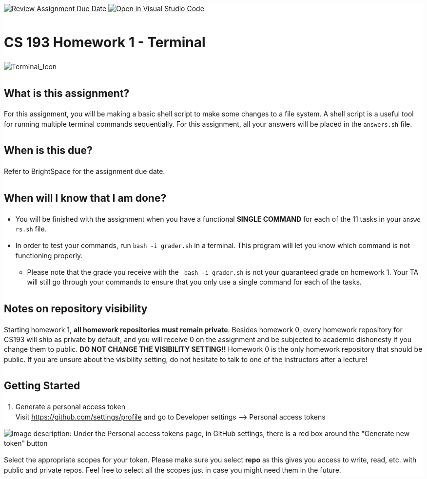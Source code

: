 [![Review Assignment Due Date](https://classroom.github.com/assets/deadline-readme-button-22041afd0340ce965d47ae6ef1cefeee28c7c493a6346c4f15d667ab976d596c.svg)](https://classroom.github.com/a/zDeIL6yd)
[![Open in Visual Studio Code](https://classroom.github.com/assets/open-in-vscode-2e0aaae1b6195c2367325f4f02e2d04e9abb55f0b24a779b69b11b9e10269abc.svg)](https://classroom.github.com/online_ide?assignment_repo_id=20334529&assignment_repo_type=AssignmentRepo)
# CS 193 Homework 1 - Terminal

<img src="https://cdn4.iconfinder.com/data/icons/small-n-flat/24/terminal-512.png" alt="Terminal_Icon" width="250"/>

## What is this assignment?

For this assignment, you will be making a basic shell script to make some changes to a file system.  A shell script is a useful tool for running multiple terminal commands sequentially.  For this assignment, all your answers will be placed in the `answers.sh` file.

## When is this due?

Refer to BrightSpace for the assignment due date.

## When will I know that I am done?

* You will be finished with the assignment when you have a functional **SINGLE COMMAND** for each of the 11 tasks in your `answers.sh` file.

* In order to test your commands, run `bash -i grader.sh` in a terminal. This program will let you know which command is not functioning properly.
   * Please note that the grade you receive with the ` bash -i grader.sh` is not your guaranteed grade on homework 1. Your TA will still go through your commands to ensure that you only use a single command for each of the tasks.
   
## Notes on repository visibility

Starting homework 1, **all homework repositories must remain private**. Besides homework 0, every homework repository for CS193 will ship as private by default, and you will receive 0 on the assignment and be subjected to academic dishonesty if you change them to public. **DO NOT CHANGE THE VISIBILITY SETTING!!** Homework 0 is the only homework repository that should be public. If you are unsure about the visibility setting, do not hesitate to talk to one of the instructors after a lecture!


## Getting Started

1. Generate a personal access token <br/>
Visit https://github.com/settings/profile and go to Developer settings --> Personal access tokens

![Image description: Under the Personal access tokens page, in GitHub settings, there is a red box around the "Generate new token" button](https://github.com/Purdue-CS193/CS193HW1/blob/master/Screenshots/Generate_tokens.png)

Select the appropriate scopes for your token. Please make sure you select **repo** as this gives you access to write, read, etc. with public and private repos. Feel free to select all the scopes just in case you might need them in the future. 
